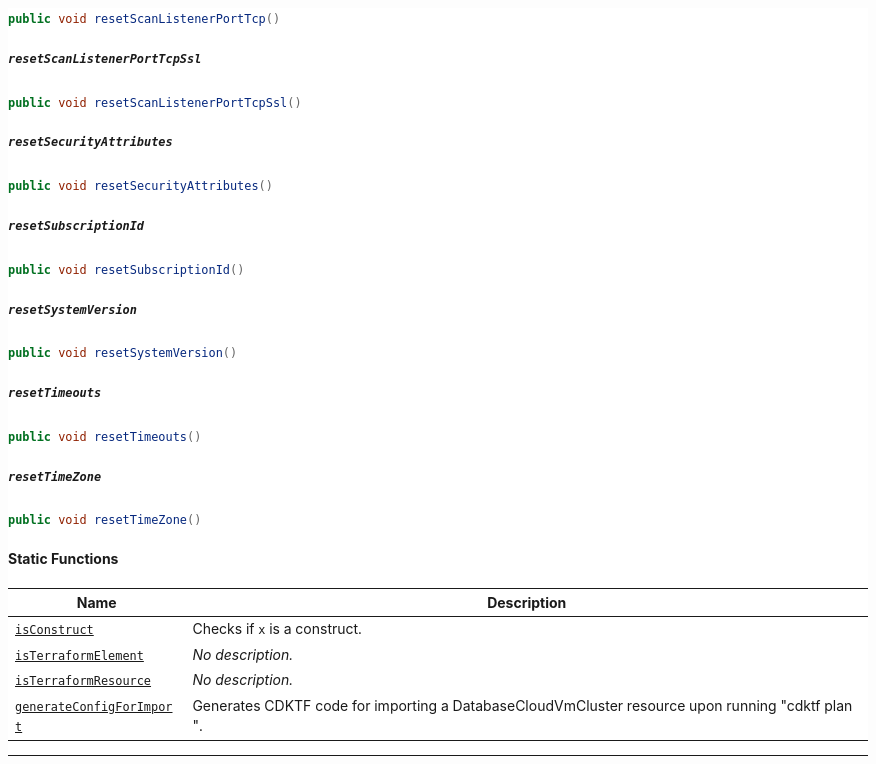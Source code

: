 ```java
public void resetScanListenerPortTcp()
```

##### `resetScanListenerPortTcpSsl` <a name="resetScanListenerPortTcpSsl" id="rhizo-co-terraform-provider-oci.databaseCloudVmCluster.DatabaseCloudVmCluster.resetScanListenerPortTcpSsl"></a>

```java
public void resetScanListenerPortTcpSsl()
```

##### `resetSecurityAttributes` <a name="resetSecurityAttributes" id="rhizo-co-terraform-provider-oci.databaseCloudVmCluster.DatabaseCloudVmCluster.resetSecurityAttributes"></a>

```java
public void resetSecurityAttributes()
```

##### `resetSubscriptionId` <a name="resetSubscriptionId" id="rhizo-co-terraform-provider-oci.databaseCloudVmCluster.DatabaseCloudVmCluster.resetSubscriptionId"></a>

```java
public void resetSubscriptionId()
```

##### `resetSystemVersion` <a name="resetSystemVersion" id="rhizo-co-terraform-provider-oci.databaseCloudVmCluster.DatabaseCloudVmCluster.resetSystemVersion"></a>

```java
public void resetSystemVersion()
```

##### `resetTimeouts` <a name="resetTimeouts" id="rhizo-co-terraform-provider-oci.databaseCloudVmCluster.DatabaseCloudVmCluster.resetTimeouts"></a>

```java
public void resetTimeouts()
```

##### `resetTimeZone` <a name="resetTimeZone" id="rhizo-co-terraform-provider-oci.databaseCloudVmCluster.DatabaseCloudVmCluster.resetTimeZone"></a>

```java
public void resetTimeZone()
```

#### Static Functions <a name="Static Functions" id="Static Functions"></a>

| **Name** | **Description** |
| --- | --- |
| <code><a href="#rhizo-co-terraform-provider-oci.databaseCloudVmCluster.DatabaseCloudVmCluster.isConstruct">isConstruct</a></code> | Checks if `x` is a construct. |
| <code><a href="#rhizo-co-terraform-provider-oci.databaseCloudVmCluster.DatabaseCloudVmCluster.isTerraformElement">isTerraformElement</a></code> | *No description.* |
| <code><a href="#rhizo-co-terraform-provider-oci.databaseCloudVmCluster.DatabaseCloudVmCluster.isTerraformResource">isTerraformResource</a></code> | *No description.* |
| <code><a href="#rhizo-co-terraform-provider-oci.databaseCloudVmCluster.DatabaseCloudVmCluster.generateConfigForImport">generateConfigForImport</a></code> | Generates CDKTF code for importing a DatabaseCloudVmCluster resource upon running "cdktf plan <stack-name>". |

---